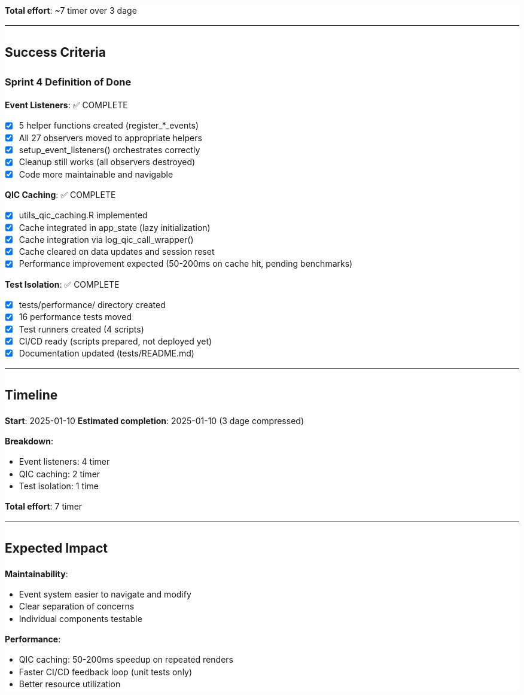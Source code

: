 **Total effort**: ~7 timer over 3 dage

---

## Success Criteria

### Sprint 4 Definition of Done

**Event Listeners**: ✅ COMPLETE
- [x] 5 helper functions created (register_*_events)
- [x] All 27 observers moved to appropriate helpers
- [x] setup_event_listeners() orchestrates correctly
- [x] Cleanup still works (all observers destroyed)
- [x] Code more maintainable and navigable

**QIC Caching**: ✅ COMPLETE
- [x] utils_qic_caching.R implemented
- [x] Cache integrated in app_state (lazy initialization)
- [x] Cache integration via log_qic_call_wrapper()
- [x] Cache cleared on data updates and session reset
- [x] Performance improvement expected (50-200ms on cache hit, pending benchmarks)

**Test Isolation**: ✅ COMPLETE
- [x] tests/performance/ directory created
- [x] 16 performance tests moved
- [x] Test runners created (4 scripts)
- [x] CI/CD ready (scripts prepared, not deployed yet)
- [x] Documentation updated (tests/README.md)

---

## Timeline

**Start**: 2025-01-10
**Estimated completion**: 2025-01-10 (3 dage compressed)

**Breakdown**:
- Event listeners: 4 timer
- QIC caching: 2 timer
- Test isolation: 1 time

**Total effort**: 7 timer

---

## Expected Impact

**Maintainability**:
- Event system easier to navigate and modify
- Clear separation of concerns
- Individual components testable

**Performance**:
- QIC caching: 50-200ms speedup on repeated renders
- Faster CI/CD feedback loop (unit tests only)
- Better resource utilization
